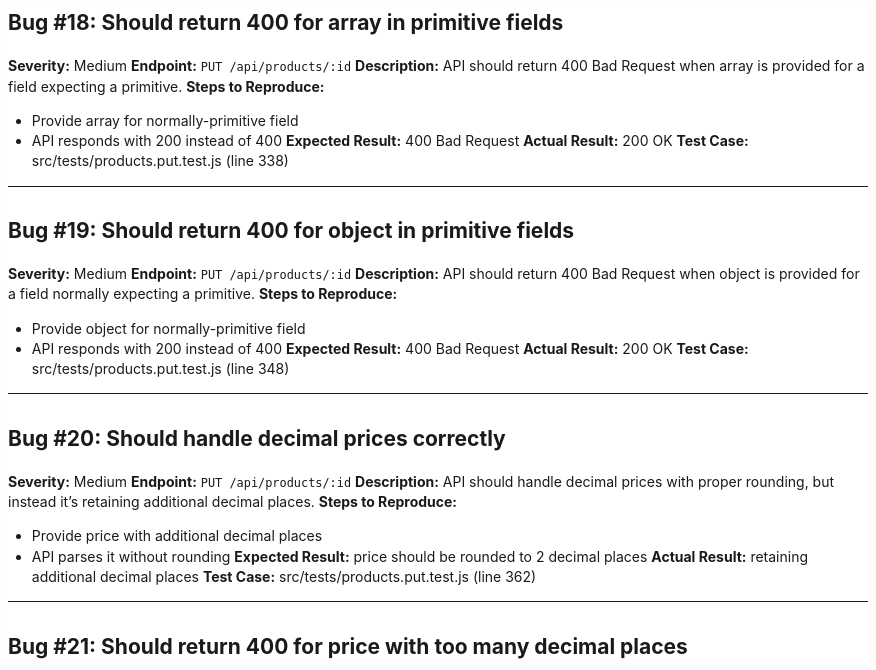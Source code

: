 
## Bug #18: Should return 400 for array in primitive fields

**Severity:** Medium
**Endpoint:** `PUT /api/products/:id`
**Description:** API should return 400 Bad Request when array is provided for a field expecting a primitive.
**Steps to Reproduce:**

* Provide array for normally-primitive field
* API responds with 200 instead of 400
  **Expected Result:** 400 Bad Request
  **Actual Result:** 200 OK
  **Test Case:** src/tests/products.put.test.js (line 338)

---

## Bug #19: Should return 400 for object in primitive fields

**Severity:** Medium
**Endpoint:** `PUT /api/products/:id`
**Description:** API should return 400 Bad Request when object is provided for a field normally expecting a primitive.
**Steps to Reproduce:**

* Provide object for normally-primitive field
* API responds with 200 instead of 400
  **Expected Result:** 400 Bad Request
  **Actual Result:** 200 OK
  **Test Case:** src/tests/products.put.test.js (line 348)

---

## Bug #20: Should handle decimal prices correctly

**Severity:** Medium
**Endpoint:** `PUT /api/products/:id`
**Description:** API should handle decimal prices with proper rounding, but instead it’s retaining additional decimal places.
**Steps to Reproduce:**

* Provide price with additional decimal places
* API parses it without rounding
  **Expected Result:** price should be rounded to 2 decimal places
  **Actual Result:** retaining additional decimal places
  **Test Case:** src/tests/products.put.test.js (line 362)

---

## Bug #21: Should return 400 for price with too many decimal places
